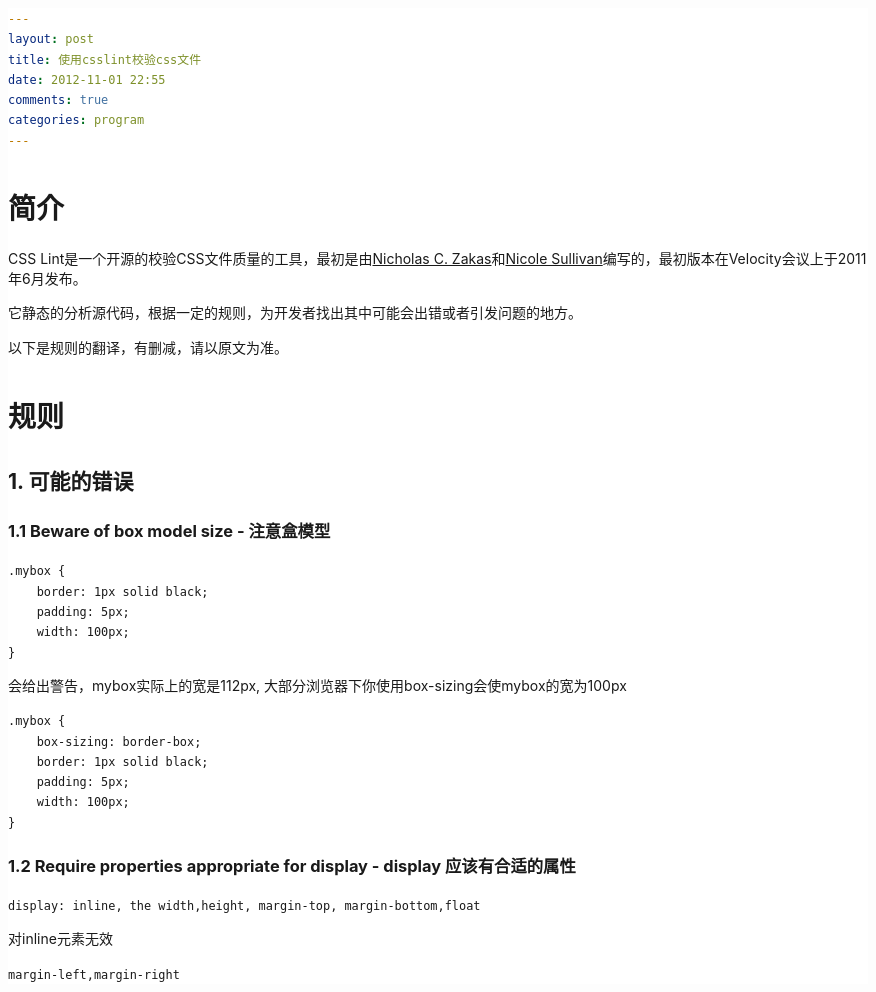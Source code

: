 ```yaml
---
layout: post
title: 使用csslint校验css文件
date: 2012-11-01 22:55
comments: true
categories: program
---
```


# 简介
CSS Lint是一个开源的校验CSS文件质量的工具，最初是由[Nicholas C. Zakas](http://www.nczonline.net/)和[Nicole Sullivan](http://www.stubbornella.org/)编写的，最初版本在Velocity会议上于2011年6月发布。

它静态的分析源代码，根据一定的规则，为开发者找出其中可能会出错或者引发问题的地方。

以下是规则的翻译，有删减，请以原文为准。

# 规则
## 1. 可能的错误
### 1.1 Beware of box model size - 注意盒模型

```
.mybox {
    border: 1px solid black;
    padding: 5px;
    width: 100px;
}
```
会给出警告，mybox实际上的宽是112px,
大部分浏览器下你使用box-sizing会使mybox的宽为100px

```
.mybox {
    box-sizing: border-box;
    border: 1px solid black;
    padding: 5px;
    width: 100px;
}
```

### 1.2 Require properties appropriate for display - display 应该有合适的属性  

```
display: inline, the width,height, margin-top, margin-bottom,float
```  

对inline元素无效  

```
margin-left,margin-right
```
